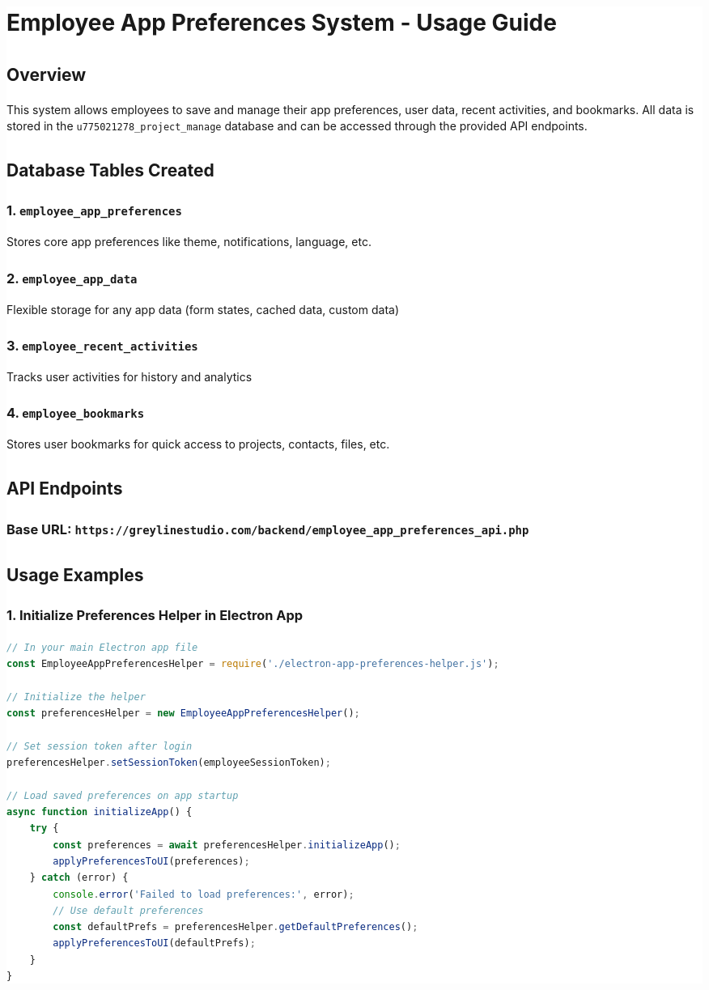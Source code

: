 # Employee App Preferences System - Usage Guide

## Overview
This system allows employees to save and manage their app preferences, user data, recent activities, and bookmarks. All data is stored in the `u775021278_project_manage` database and can be accessed through the provided API endpoints.

## Database Tables Created

### 1. `employee_app_preferences`
Stores core app preferences like theme, notifications, language, etc.

### 2. `employee_app_data`
Flexible storage for any app data (form states, cached data, custom data)

### 3. `employee_recent_activities`
Tracks user activities for history and analytics

### 4. `employee_bookmarks`
Stores user bookmarks for quick access to projects, contacts, files, etc.

## API Endpoints

### Base URL: `https://greylinestudio.com/backend/employee_app_preferences_api.php`

## Usage Examples

### 1. Initialize Preferences Helper in Electron App

```javascript
// In your main Electron app file
const EmployeeAppPreferencesHelper = require('./electron-app-preferences-helper.js');

// Initialize the helper
const preferencesHelper = new EmployeeAppPreferencesHelper();

// Set session token after login
preferencesHelper.setSessionToken(employeeSessionToken);

// Load saved preferences on app startup
async function initializeApp() {
    try {
        const preferences = await preferencesHelper.initializeApp();
        applyPreferencesToUI(preferences);
    } catch (error) {
        console.error('Failed to load preferences:', error);
        // Use default preferences
        const defaultPrefs = preferencesHelper.getDefaultPreferences();
        applyPreferencesToUI(defaultPrefs);
    }
}
```
